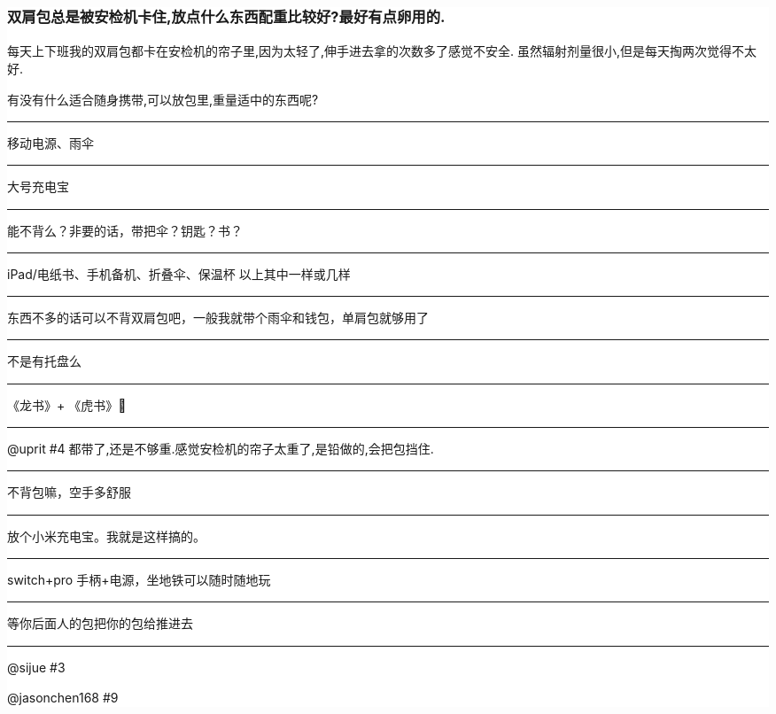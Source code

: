 ### 双肩包总是被安检机卡住,放点什么东西配重比较好?最好有点卵用的.

每天上下班我的双肩包都卡在安检机的帘子里,因为太轻了,伸手进去拿的次数多了感觉不安全.
虽然辐射剂量很小,但是每天掏两次觉得不太好.

有没有什么适合随身携带,可以放包里,重量适中的东西呢?

---------------------------------------------------

移动电源、雨伞

---------------------------------------------------

大号充电宝

---------------------------------------------------

能不背么？非要的话，带把伞？钥匙？书？

---------------------------------------------------

iPad/电纸书、手机备机、折叠伞、保温杯
以上其中一样或几样

---------------------------------------------------

东西不多的话可以不背双肩包吧，一般我就带个雨伞和钱包，单肩包就够用了

---------------------------------------------------

不是有托盘么

---------------------------------------------------

《龙书》+ 《虎书》🐶

---------------------------------------------------

@uprit #4 都带了,还是不够重.感觉安检机的帘子太重了,是铅做的,会把包挡住.

---------------------------------------------------

不背包嘛，空手多舒服

---------------------------------------------------

放个小米充电宝。我就是这样搞的。

---------------------------------------------------

switch+pro 手柄+电源，坐地铁可以随时随地玩

---------------------------------------------------

等你后面人的包把你的包给推进去

---------------------------------------------------

@sijue #3 

@jasonchen168 #9 
